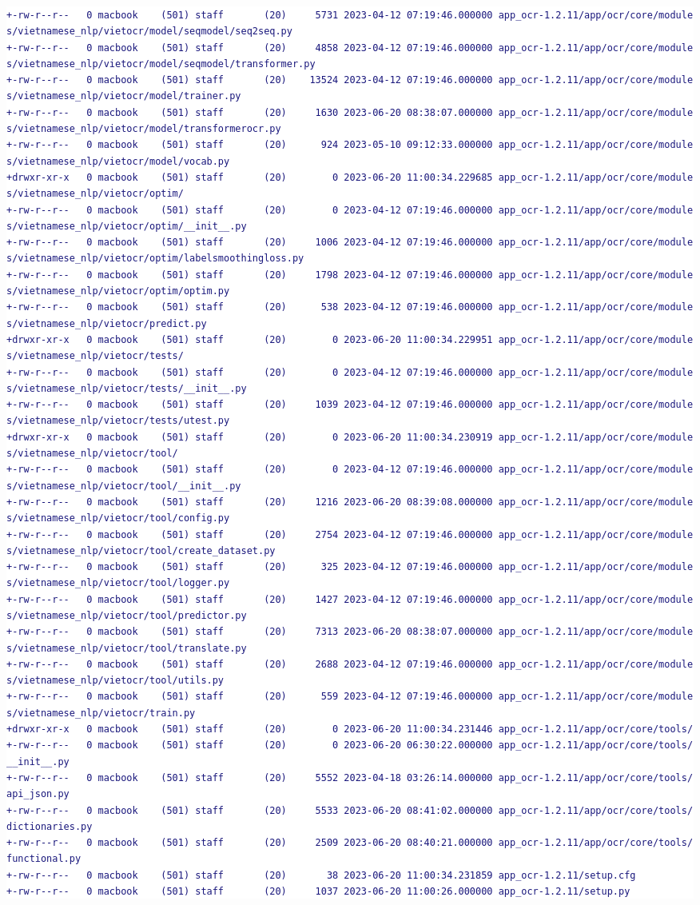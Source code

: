 ```diff
+-rw-r--r--   0 macbook    (501) staff       (20)     5731 2023-04-12 07:19:46.000000 app_ocr-1.2.11/app/ocr/core/modules/vietnamese_nlp/vietocr/model/seqmodel/seq2seq.py
+-rw-r--r--   0 macbook    (501) staff       (20)     4858 2023-04-12 07:19:46.000000 app_ocr-1.2.11/app/ocr/core/modules/vietnamese_nlp/vietocr/model/seqmodel/transformer.py
+-rw-r--r--   0 macbook    (501) staff       (20)    13524 2023-04-12 07:19:46.000000 app_ocr-1.2.11/app/ocr/core/modules/vietnamese_nlp/vietocr/model/trainer.py
+-rw-r--r--   0 macbook    (501) staff       (20)     1630 2023-06-20 08:38:07.000000 app_ocr-1.2.11/app/ocr/core/modules/vietnamese_nlp/vietocr/model/transformerocr.py
+-rw-r--r--   0 macbook    (501) staff       (20)      924 2023-05-10 09:12:33.000000 app_ocr-1.2.11/app/ocr/core/modules/vietnamese_nlp/vietocr/model/vocab.py
+drwxr-xr-x   0 macbook    (501) staff       (20)        0 2023-06-20 11:00:34.229685 app_ocr-1.2.11/app/ocr/core/modules/vietnamese_nlp/vietocr/optim/
+-rw-r--r--   0 macbook    (501) staff       (20)        0 2023-04-12 07:19:46.000000 app_ocr-1.2.11/app/ocr/core/modules/vietnamese_nlp/vietocr/optim/__init__.py
+-rw-r--r--   0 macbook    (501) staff       (20)     1006 2023-04-12 07:19:46.000000 app_ocr-1.2.11/app/ocr/core/modules/vietnamese_nlp/vietocr/optim/labelsmoothingloss.py
+-rw-r--r--   0 macbook    (501) staff       (20)     1798 2023-04-12 07:19:46.000000 app_ocr-1.2.11/app/ocr/core/modules/vietnamese_nlp/vietocr/optim/optim.py
+-rw-r--r--   0 macbook    (501) staff       (20)      538 2023-04-12 07:19:46.000000 app_ocr-1.2.11/app/ocr/core/modules/vietnamese_nlp/vietocr/predict.py
+drwxr-xr-x   0 macbook    (501) staff       (20)        0 2023-06-20 11:00:34.229951 app_ocr-1.2.11/app/ocr/core/modules/vietnamese_nlp/vietocr/tests/
+-rw-r--r--   0 macbook    (501) staff       (20)        0 2023-04-12 07:19:46.000000 app_ocr-1.2.11/app/ocr/core/modules/vietnamese_nlp/vietocr/tests/__init__.py
+-rw-r--r--   0 macbook    (501) staff       (20)     1039 2023-04-12 07:19:46.000000 app_ocr-1.2.11/app/ocr/core/modules/vietnamese_nlp/vietocr/tests/utest.py
+drwxr-xr-x   0 macbook    (501) staff       (20)        0 2023-06-20 11:00:34.230919 app_ocr-1.2.11/app/ocr/core/modules/vietnamese_nlp/vietocr/tool/
+-rw-r--r--   0 macbook    (501) staff       (20)        0 2023-04-12 07:19:46.000000 app_ocr-1.2.11/app/ocr/core/modules/vietnamese_nlp/vietocr/tool/__init__.py
+-rw-r--r--   0 macbook    (501) staff       (20)     1216 2023-06-20 08:39:08.000000 app_ocr-1.2.11/app/ocr/core/modules/vietnamese_nlp/vietocr/tool/config.py
+-rw-r--r--   0 macbook    (501) staff       (20)     2754 2023-04-12 07:19:46.000000 app_ocr-1.2.11/app/ocr/core/modules/vietnamese_nlp/vietocr/tool/create_dataset.py
+-rw-r--r--   0 macbook    (501) staff       (20)      325 2023-04-12 07:19:46.000000 app_ocr-1.2.11/app/ocr/core/modules/vietnamese_nlp/vietocr/tool/logger.py
+-rw-r--r--   0 macbook    (501) staff       (20)     1427 2023-04-12 07:19:46.000000 app_ocr-1.2.11/app/ocr/core/modules/vietnamese_nlp/vietocr/tool/predictor.py
+-rw-r--r--   0 macbook    (501) staff       (20)     7313 2023-06-20 08:38:07.000000 app_ocr-1.2.11/app/ocr/core/modules/vietnamese_nlp/vietocr/tool/translate.py
+-rw-r--r--   0 macbook    (501) staff       (20)     2688 2023-04-12 07:19:46.000000 app_ocr-1.2.11/app/ocr/core/modules/vietnamese_nlp/vietocr/tool/utils.py
+-rw-r--r--   0 macbook    (501) staff       (20)      559 2023-04-12 07:19:46.000000 app_ocr-1.2.11/app/ocr/core/modules/vietnamese_nlp/vietocr/train.py
+drwxr-xr-x   0 macbook    (501) staff       (20)        0 2023-06-20 11:00:34.231446 app_ocr-1.2.11/app/ocr/core/tools/
+-rw-r--r--   0 macbook    (501) staff       (20)        0 2023-06-20 06:30:22.000000 app_ocr-1.2.11/app/ocr/core/tools/__init__.py
+-rw-r--r--   0 macbook    (501) staff       (20)     5552 2023-04-18 03:26:14.000000 app_ocr-1.2.11/app/ocr/core/tools/api_json.py
+-rw-r--r--   0 macbook    (501) staff       (20)     5533 2023-06-20 08:41:02.000000 app_ocr-1.2.11/app/ocr/core/tools/dictionaries.py
+-rw-r--r--   0 macbook    (501) staff       (20)     2509 2023-06-20 08:40:21.000000 app_ocr-1.2.11/app/ocr/core/tools/functional.py
+-rw-r--r--   0 macbook    (501) staff       (20)       38 2023-06-20 11:00:34.231859 app_ocr-1.2.11/setup.cfg
+-rw-r--r--   0 macbook    (501) staff       (20)     1037 2023-06-20 11:00:26.000000 app_ocr-1.2.11/setup.py
```
